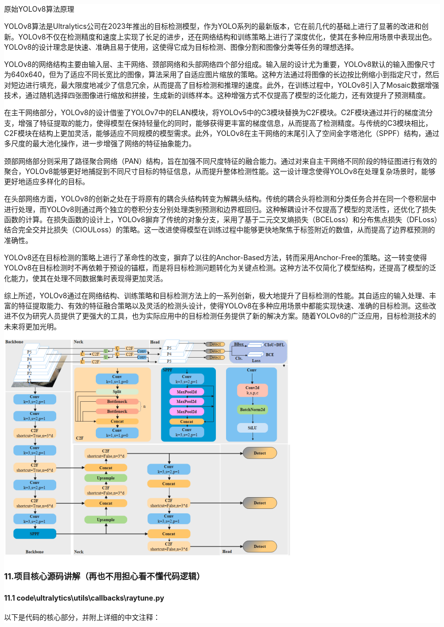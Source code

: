 原始YOLOv8算法原理

YOLOv8算法是Ultralytics公司在2023年推出的目标检测模型，作为YOLO系列的最新版本，它在前几代的基础上进行了显著的改进和创新。YOLOv8不仅在检测精度和速度上实现了长足的进步，还在网络结构和训练策略上进行了深度优化，使其在多种应用场景中表现出色。YOLOv8的设计理念是快速、准确且易于使用，这使得它成为目标检测、图像分割和图像分类等任务的理想选择。

YOLOv8的网络结构主要由输入层、主干网络、颈部网络和头部网络四个部分组成。输入层的设计尤为重要，YOLOv8默认的输入图像尺寸为640x640，但为了适应不同长宽比的图像，算法采用了自适应图片缩放的策略。这种方法通过将图像的长边按比例缩小到指定尺寸，然后对短边进行填充，最大限度地减少了信息冗余，从而提高了目标检测和推理的速度。此外，在训练过程中，YOLOv8引入了Mosaic数据增强技术，通过随机选择四张图像进行缩放和拼接，生成新的训练样本。这种增强方式不仅提高了模型的泛化能力，还有效提升了预测精度。

在主干网络部分，YOLOv8的设计借鉴了YOLOv7中的ELAN模块，将YOLOv5中的C3模块替换为C2F模块。C2F模块通过并行的梯度流分支，增强了特征提取的能力，使得模型在保持轻量化的同时，能够获得更丰富的梯度信息，从而提高了检测精度。与传统的C3模块相比，C2F模块在结构上更加灵活，能够适应不同规模的模型需求。此外，YOLOv8在主干网络的末尾引入了空间金字塔池化（SPPF）结构，通过多尺度的最大池化操作，进一步增强了网络的特征抽象能力。

颈部网络部分则采用了路径聚合网络（PAN）结构，旨在加强不同尺度特征的融合能力。通过对来自主干网络不同阶段的特征图进行有效的聚合，YOLOv8能够更好地捕捉到不同尺寸目标的特征信息，从而提升整体检测性能。这一设计理念使得YOLOv8在处理复杂场景时，能够更好地适应多样化的目标。

在头部网络方面，YOLOv8的创新之处在于将原有的耦合头结构转变为解耦头结构。传统的耦合头将检测和分类任务合并在同一个卷积层中进行处理，而YOLOv8则通过两个独立的卷积分支分别处理类别预测和边界框回归。这种解耦设计不仅提高了模型的灵活性，还优化了损失函数的计算。在损失函数的设计上，YOLOv8摒弃了传统的对象分支，采用了基于二元交叉熵损失（BCELoss）和分布焦点损失（DFLoss）结合完全交并比损失（CIOULoss）的策略。这一改进使得模型在训练过程中能够更快地聚焦于标签附近的数值，从而提高了边界框预测的准确性。

YOLOv8还在目标检测的策略上进行了革命性的改变，摒弃了以往的Anchor-Based方法，转而采用Anchor-Free的策略。这一转变使得YOLOv8在目标检测时不再依赖于预设的锚框，而是将目标检测问题转化为关键点检测。这种方法不仅简化了模型结构，还提高了模型的泛化能力，使其在处理不同数据集时表现得更加灵活。

综上所述，YOLOv8通过在网络结构、训练策略和目标检测方法上的一系列创新，极大地提升了目标检测的性能。其自适应的输入处理、丰富的特征提取能力、有效的特征融合策略以及灵活的检测头设计，使得YOLOv8在多种应用场景中都能实现快速、准确的目标检测。这些改进不仅为研究人员提供了更强大的工具，也为实际应用中的目标检测任务提供了新的解决方案。随着YOLOv8的广泛应用，目标检测技术的未来将更加光明。

![18.png](18.png)

### 11.项目核心源码讲解（再也不用担心看不懂代码逻辑）

#### 11.1 code\ultralytics\utils\callbacks\raytune.py

以下是代码的核心部分，并附上详细的中文注释：
